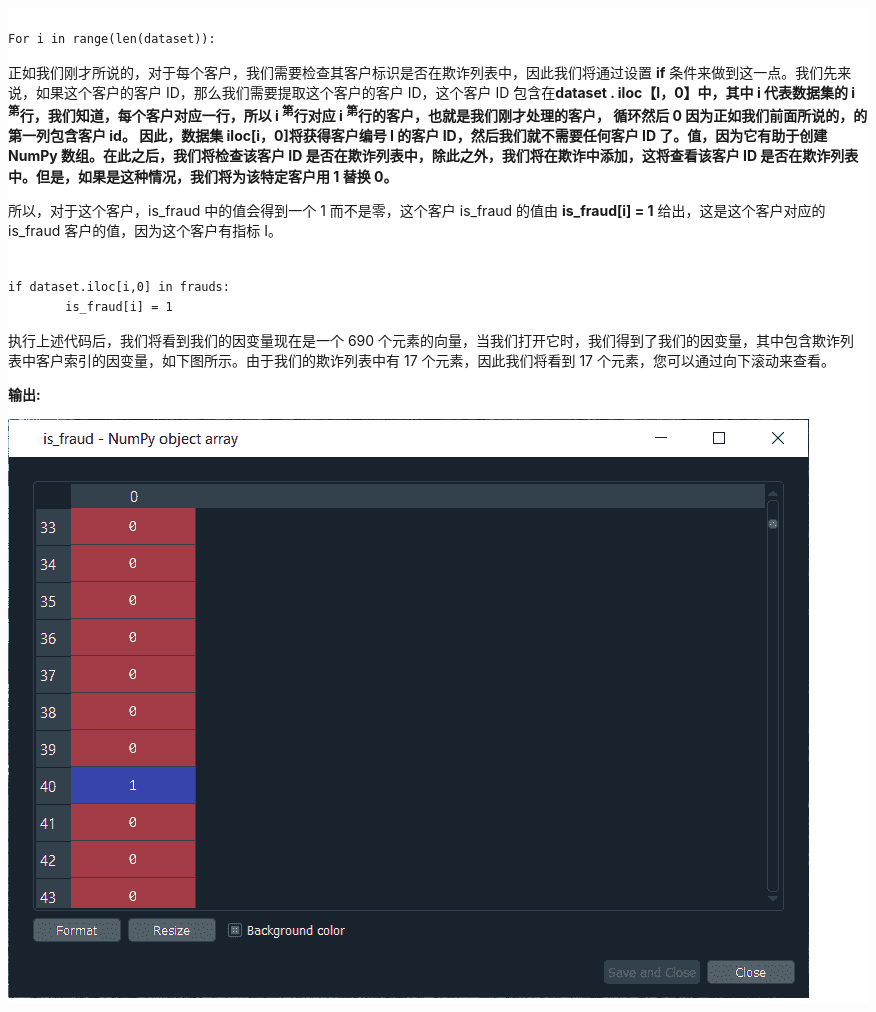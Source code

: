 ```

For i in range(len(dataset)):

```

正如我们刚才所说的，对于每个客户，我们需要检查其客户标识是否在欺诈列表中，因此我们将通过设置 **if** 条件来做到这一点。我们先来说，如果这个客户的客户 ID，那么我们需要提取这个客户的客户 ID，这个客户 ID 包含在**dataset . iloc【I，0】**中，其中 **i** 代表数据集的 i <sup>第</sup>行，我们知道，每个客户对应一行，所以 i <sup>第</sup>行对应 i <sup>第</sup>行的客户，也就是我们刚才处理的客户， 循环然后 **0** 因为正如我们前面所说的，的第一列包含客户 id。 因此，数据集 iloc[i，0]将获得客户编号 I 的客户 ID，然后我们就不需要任何客户 ID 了。值，因为它有助于创建 NumPy 数组。在此之后，我们将检查该客户 ID 是否在欺诈列表中，除此之外，我们将在欺诈中添加**，这将查看该客户 ID 是否在欺诈列表中。但是，如果是这种情况，我们将为该特定客户用 1 替换 0。**

所以，对于这个客户，is_fraud 中的值会得到一个 1 而不是零，这个客户 is_fraud 的值由 **is_fraud[i] = 1** 给出，这是这个客户对应的 is_fraud 客户的值，因为这个客户有指标 I。

```

if dataset.iloc[i,0] in frauds:
        is_fraud[i] = 1

```

执行上述代码后，我们将看到我们的因变量现在是一个 690 个元素的向量，当我们打开它时，我们得到了我们的因变量，其中包含欺诈列表中客户索引的因变量，如下图所示。由于我们的欺诈列表中有 17 个元素，因此我们将看到 17 个元素，您可以通过向下滚动来查看。

**输出:**

![Mega Case Study](img/82c2c524e556fbc27fe16f426e0c839a.png)
